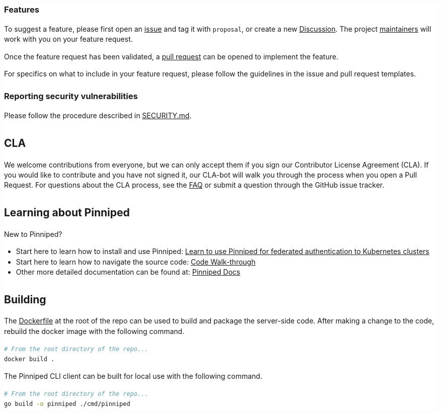 ### Features

To suggest a feature, please first open an
[issue](https://github.com/vmware/pinniped/issues/new?template=feature-proposal.md)
and tag it with `proposal`, or create a new [Discussion](https://github.com/vmware/pinniped/discussions).
The project [maintainers](MAINTAINERS.md) will work with you on your feature request.

Once the feature request has been validated, a [pull request](https://github.com/vmware/pinniped/compare)
can be opened to implement the feature.

For specifics on what to include in your feature request, please follow the
guidelines in the issue and pull request templates.

### Reporting security vulnerabilities

Please follow the procedure described in [SECURITY.md](SECURITY.md).

## CLA

We welcome contributions from everyone, but we can only accept them if you sign
our Contributor License Agreement (CLA). If you would like to contribute and you
have not signed it, our CLA-bot will walk you through the process when you open
a Pull Request. For questions about the CLA process, see the
[FAQ](https://cla.vmware.com/faq) or submit a question through the GitHub issue
tracker.

## Learning about Pinniped

New to Pinniped?
- Start here to learn how to install and use Pinniped: [Learn to use Pinniped for federated authentication to Kubernetes clusters](https://pinniped.dev/docs/tutorials/concierge-and-supervisor-demo/)
- Start here to learn how to navigate the source code: [Code Walk-through](https://pinniped.dev/docs/reference/code-walkthrough/)
- Other more detailed documentation can be found at: [Pinniped Docs](https://pinniped.dev/docs/)

## Building

The [Dockerfile](Dockerfile) at the root of the repo can be used to build and
package the server-side code. After making a change to the code, rebuild the
docker image with the following command.

```bash
# From the root directory of the repo...
docker build .
```

The Pinniped CLI client can be built for local use with the following command.

```bash
# From the root directory of the repo...
go build -o pinniped ./cmd/pinniped
```
